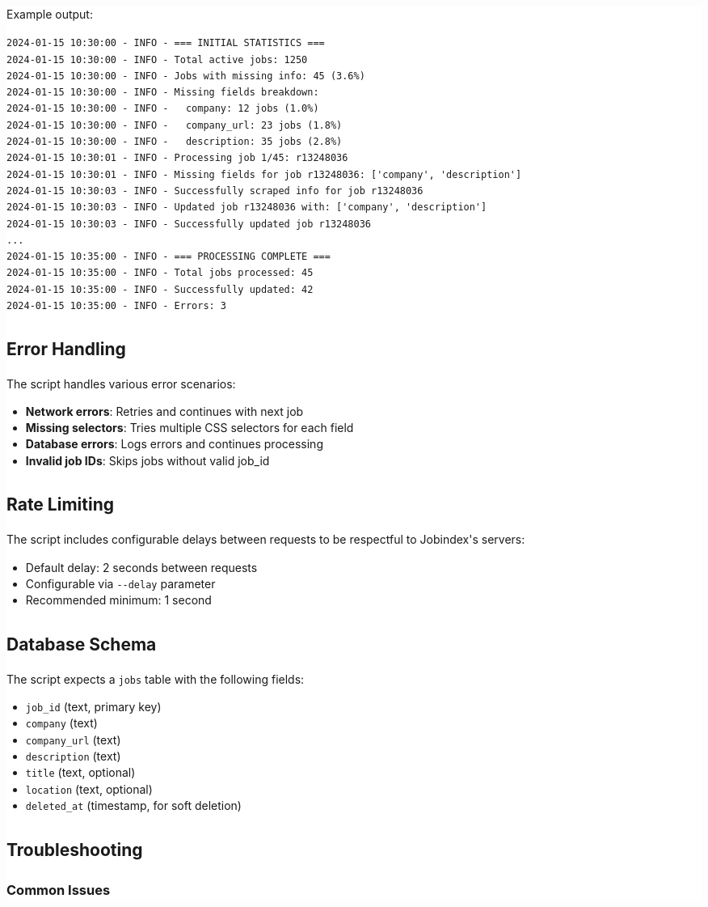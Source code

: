 Example output:
```
2024-01-15 10:30:00 - INFO - === INITIAL STATISTICS ===
2024-01-15 10:30:00 - INFO - Total active jobs: 1250
2024-01-15 10:30:00 - INFO - Jobs with missing info: 45 (3.6%)
2024-01-15 10:30:00 - INFO - Missing fields breakdown:
2024-01-15 10:30:00 - INFO -   company: 12 jobs (1.0%)
2024-01-15 10:30:00 - INFO -   company_url: 23 jobs (1.8%)
2024-01-15 10:30:00 - INFO -   description: 35 jobs (2.8%)
2024-01-15 10:30:01 - INFO - Processing job 1/45: r13248036
2024-01-15 10:30:01 - INFO - Missing fields for job r13248036: ['company', 'description']
2024-01-15 10:30:03 - INFO - Successfully scraped info for job r13248036
2024-01-15 10:30:03 - INFO - Updated job r13248036 with: ['company', 'description']
2024-01-15 10:30:03 - INFO - Successfully updated job r13248036
...
2024-01-15 10:35:00 - INFO - === PROCESSING COMPLETE ===
2024-01-15 10:35:00 - INFO - Total jobs processed: 45
2024-01-15 10:35:00 - INFO - Successfully updated: 42
2024-01-15 10:35:00 - INFO - Errors: 3
```

## Error Handling

The script handles various error scenarios:

- **Network errors**: Retries and continues with next job
- **Missing selectors**: Tries multiple CSS selectors for each field
- **Database errors**: Logs errors and continues processing
- **Invalid job IDs**: Skips jobs without valid job_id

## Rate Limiting

The script includes configurable delays between requests to be respectful to Jobindex's servers:

- Default delay: 2 seconds between requests
- Configurable via `--delay` parameter
- Recommended minimum: 1 second

## Database Schema

The script expects a `jobs` table with the following fields:
- `job_id` (text, primary key)
- `company` (text)
- `company_url` (text)
- `description` (text)
- `title` (text, optional)
- `location` (text, optional)
- `deleted_at` (timestamp, for soft deletion)

## Troubleshooting

### Common Issues
